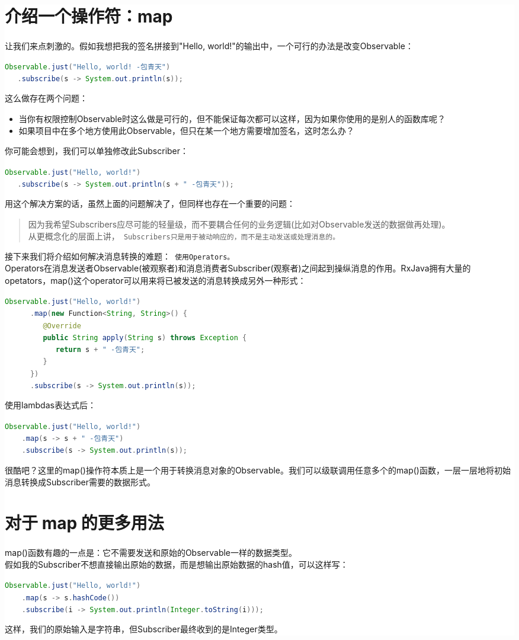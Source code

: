 
# 介绍一个操作符：map  
让我们来点刺激的。假如我想把我的签名拼接到"Hello, world!"的输出中，一个可行的办法是改变Observable：  
```Java  
Observable.just("Hello, world! -包青天")
   .subscribe(s -> System.out.println(s));  
```  


这么做存在两个问题：  
- 当你有权限控制Observable时这么做是可行的，但不能保证每次都可以这样，因为如果你使用的是别人的函数库呢？  
- 如果项目中在多个地方使用此Observable，但只在某一个地方需要增加签名，这时怎么办？  


你可能会想到，我们可以单独修改此Subscriber：  
```Java  
Observable.just("Hello, world!")  
   .subscribe(s -> System.out.println(s + " -包青天"));  
```  


用这个解决方案的话，虽然上面的问题解决了，但同样也存在一个重要的问题：  
> 因为我希望Subscribers应尽可能的轻量级，而不要耦合任何的业务逻辑(比如对Observable发送的数据做再处理)。  
从更概念化的层面上讲，` Subscribers只是用于被动响应的，而不是主动发送或处理消息的。`    


接下来我们将介绍如何解决消息转换的难题：` 使用Operators。`   
Operators在消息发送者Observable(被观察者)和消息消费者Subscriber(观察者)之间起到操纵消息的作用。RxJava拥有大量的opetators，map()这个operator可以用来将已被发送的消息转换成另外一种形式：  
```Java  
Observable.just("Hello, world!")  
      .map(new Function<String, String>() {  
         @Override  
         public String apply(String s) throws Exception {  
            return s + " -包青天";  
         }  
      })  
      .subscribe(s -> System.out.println(s));  
```  


使用lambdas表达式后：  
```Java  
Observable.just("Hello, world!")  
    .map(s -> s + " -包青天")  
    .subscribe(s -> System.out.println(s));  
```  
很酷吧？这里的map()操作符本质上是一个用于转换消息对象的Observable。我们可以级联调用任意多个的map()函数，一层一层地将初始消息转换成Subscriber需要的数据形式。  


# 对于 map 的更多用法  
map()函数有趣的一点是：它不需要发送和原始的Observable一样的数据类型。  
假如我的Subscriber不想直接输出原始的数据，而是想输出原始数据的hash值，可以这样写：  
```Java  
Observable.just("Hello, world!")  
    .map(s -> s.hashCode())  
    .subscribe(i -> System.out.println(Integer.toString(i)));  
```  
这样，我们的原始输入是字符串，但Subscriber最终收到的是Integer类型。  
